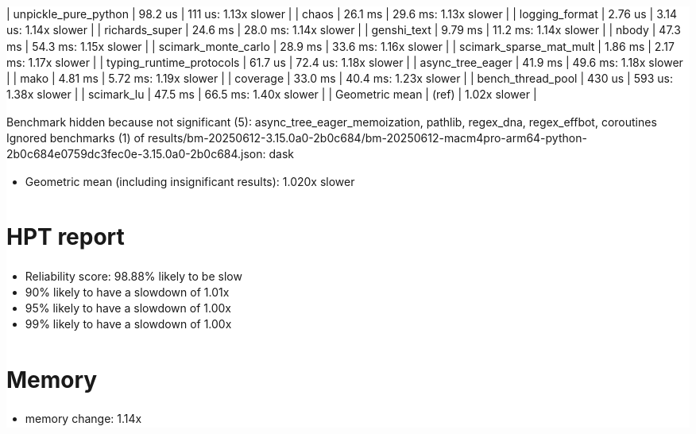 | unpickle_pure_python             | 98.2 us                                                                                                           | 111 us: 1.13x slower                                                                                                    |
| chaos                            | 26.1 ms                                                                                                           | 29.6 ms: 1.13x slower                                                                                                   |
| logging_format                   | 2.76 us                                                                                                           | 3.14 us: 1.14x slower                                                                                                   |
| richards_super                   | 24.6 ms                                                                                                           | 28.0 ms: 1.14x slower                                                                                                   |
| genshi_text                      | 9.79 ms                                                                                                           | 11.2 ms: 1.14x slower                                                                                                   |
| nbody                            | 47.3 ms                                                                                                           | 54.3 ms: 1.15x slower                                                                                                   |
| scimark_monte_carlo              | 28.9 ms                                                                                                           | 33.6 ms: 1.16x slower                                                                                                   |
| scimark_sparse_mat_mult          | 1.86 ms                                                                                                           | 2.17 ms: 1.17x slower                                                                                                   |
| typing_runtime_protocols         | 61.7 us                                                                                                           | 72.4 us: 1.18x slower                                                                                                   |
| async_tree_eager                 | 41.9 ms                                                                                                           | 49.6 ms: 1.18x slower                                                                                                   |
| mako                             | 4.81 ms                                                                                                           | 5.72 ms: 1.19x slower                                                                                                   |
| coverage                         | 33.0 ms                                                                                                           | 40.4 ms: 1.23x slower                                                                                                   |
| bench_thread_pool                | 430 us                                                                                                            | 593 us: 1.38x slower                                                                                                    |
| scimark_lu                       | 47.5 ms                                                                                                           | 66.5 ms: 1.40x slower                                                                                                   |
| Geometric mean                   | (ref)                                                                                                             | 1.02x slower                                                                                                            |

Benchmark hidden because not significant (5): async_tree_eager_memoization, pathlib, regex_dna, regex_effbot, coroutines
Ignored benchmarks (1) of results/bm-20250612-3.15.0a0-2b0c684/bm-20250612-macm4pro-arm64-python-2b0c684e0759dc3fec0e-3.15.0a0-2b0c684.json: dask

- Geometric mean (including insignificant results): 1.020x slower

# HPT report

- Reliability score: 98.88% likely to be slow
- 90% likely to have a slowdown of 1.01x
- 95% likely to have a slowdown of 1.00x
- 99% likely to have a slowdown of 1.00x

# Memory
- memory change: 1.14x